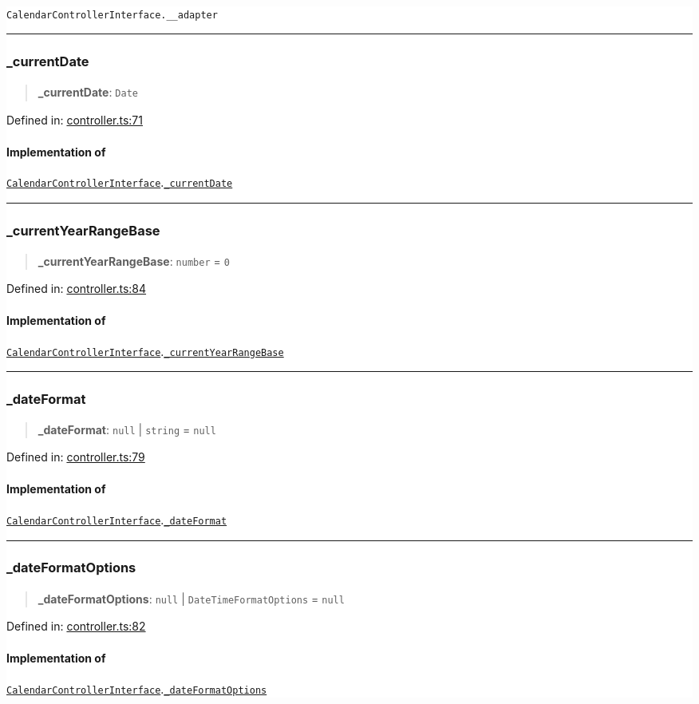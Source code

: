 `CalendarControllerInterface.__adapter`

***

### \_currentDate

> **\_currentDate**: `Date`

Defined in: [controller.ts:71](https://github.com/jmkcoder/uplink-protocol-calendar/blob/38fef3d5c9ea8d85876f78e9f7a77f710bb13ac6/src/controller.ts#L71)

#### Implementation of

[`CalendarControllerInterface`](../interfaces/CalendarControllerInterface.md).[`_currentDate`](../interfaces/CalendarControllerInterface.md#_currentdate)

***

### \_currentYearRangeBase

> **\_currentYearRangeBase**: `number` = `0`

Defined in: [controller.ts:84](https://github.com/jmkcoder/uplink-protocol-calendar/blob/38fef3d5c9ea8d85876f78e9f7a77f710bb13ac6/src/controller.ts#L84)

#### Implementation of

[`CalendarControllerInterface`](../interfaces/CalendarControllerInterface.md).[`_currentYearRangeBase`](../interfaces/CalendarControllerInterface.md#_currentyearrangebase)

***

### \_dateFormat

> **\_dateFormat**: `null` \| `string` = `null`

Defined in: [controller.ts:79](https://github.com/jmkcoder/uplink-protocol-calendar/blob/38fef3d5c9ea8d85876f78e9f7a77f710bb13ac6/src/controller.ts#L79)

#### Implementation of

[`CalendarControllerInterface`](../interfaces/CalendarControllerInterface.md).[`_dateFormat`](../interfaces/CalendarControllerInterface.md#_dateformat)

***

### \_dateFormatOptions

> **\_dateFormatOptions**: `null` \| `DateTimeFormatOptions` = `null`

Defined in: [controller.ts:82](https://github.com/jmkcoder/uplink-protocol-calendar/blob/38fef3d5c9ea8d85876f78e9f7a77f710bb13ac6/src/controller.ts#L82)

#### Implementation of

[`CalendarControllerInterface`](../interfaces/CalendarControllerInterface.md).[`_dateFormatOptions`](../interfaces/CalendarControllerInterface.md#_dateformatoptions)
